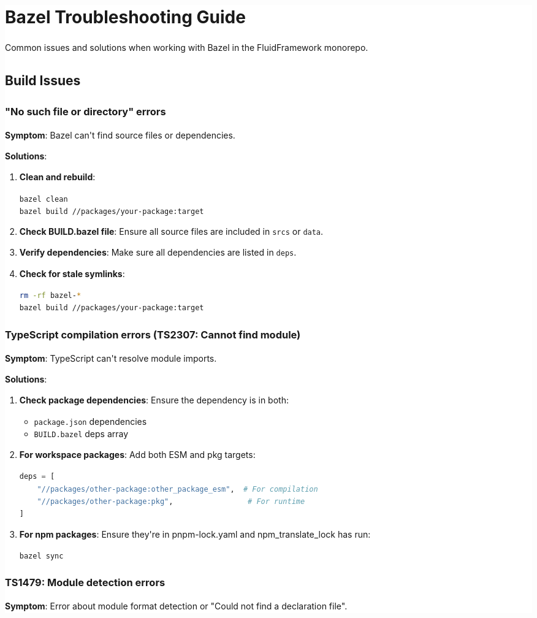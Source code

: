 # Bazel Troubleshooting Guide

Common issues and solutions when working with Bazel in the FluidFramework monorepo.

## Build Issues

### "No such file or directory" errors

**Symptom**: Bazel can't find source files or dependencies.

**Solutions**:

1. **Clean and rebuild**:
   ```bash
   bazel clean
   bazel build //packages/your-package:target
   ```

2. **Check BUILD.bazel file**: Ensure all source files are included in `srcs` or `data`.

3. **Verify dependencies**: Make sure all dependencies are listed in `deps`.

4. **Check for stale symlinks**:
   ```bash
   rm -rf bazel-*
   bazel build //packages/your-package:target
   ```

### TypeScript compilation errors (TS2307: Cannot find module)

**Symptom**: TypeScript can't resolve module imports.

**Solutions**:

1. **Check package dependencies**: Ensure the dependency is in both:
   - `package.json` dependencies
   - `BUILD.bazel` deps array

2. **For workspace packages**: Add both ESM and pkg targets:
   ```python
   deps = [
       "//packages/other-package:other_package_esm",  # For compilation
       "//packages/other-package:pkg",                 # For runtime
   ]
   ```

3. **For npm packages**: Ensure they're in pnpm-lock.yaml and npm_translate_lock has run:
   ```bash
   bazel sync
   ```

### TS1479: Module detection errors

**Symptom**: Error about module format detection or "Could not find a declaration file".
